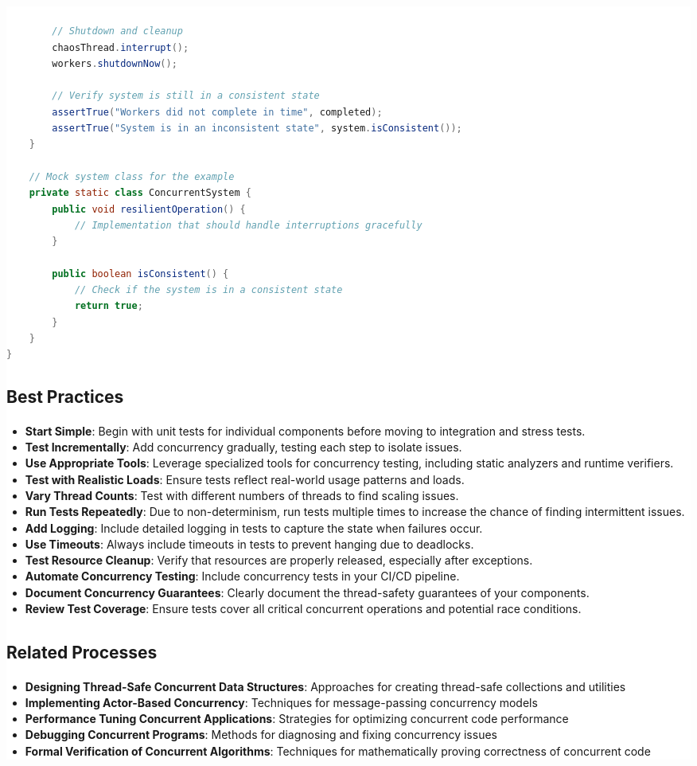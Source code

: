 ```java
        
        // Shutdown and cleanup
        chaosThread.interrupt();
        workers.shutdownNow();
        
        // Verify system is still in a consistent state
        assertTrue("Workers did not complete in time", completed);
        assertTrue("System is in an inconsistent state", system.isConsistent());
    }
    
    // Mock system class for the example
    private static class ConcurrentSystem {
        public void resilientOperation() {
            // Implementation that should handle interruptions gracefully
        }
        
        public boolean isConsistent() {
            // Check if the system is in a consistent state
            return true;
        }
    }
}
```

## Best Practices

- **Start Simple**: Begin with unit tests for individual components before moving to integration and stress tests.
- **Test Incrementally**: Add concurrency gradually, testing each step to isolate issues.
- **Use Appropriate Tools**: Leverage specialized tools for concurrency testing, including static analyzers and runtime verifiers.
- **Test with Realistic Loads**: Ensure tests reflect real-world usage patterns and loads.
- **Vary Thread Counts**: Test with different numbers of threads to find scaling issues.
- **Run Tests Repeatedly**: Due to non-determinism, run tests multiple times to increase the chance of finding intermittent issues.
- **Add Logging**: Include detailed logging in tests to capture the state when failures occur.
- **Use Timeouts**: Always include timeouts in tests to prevent hanging due to deadlocks.
- **Test Resource Cleanup**: Verify that resources are properly released, especially after exceptions.
- **Automate Concurrency Testing**: Include concurrency tests in your CI/CD pipeline.
- **Document Concurrency Guarantees**: Clearly document the thread-safety guarantees of your components.
- **Review Test Coverage**: Ensure tests cover all critical concurrent operations and potential race conditions.

## Related Processes
- **Designing Thread-Safe Concurrent Data Structures**: Approaches for creating thread-safe collections and utilities
- **Implementing Actor-Based Concurrency**: Techniques for message-passing concurrency models
- **Performance Tuning Concurrent Applications**: Strategies for optimizing concurrent code performance
- **Debugging Concurrent Programs**: Methods for diagnosing and fixing concurrency issues
- **Formal Verification of Concurrent Algorithms**: Techniques for mathematically proving correctness of concurrent code
